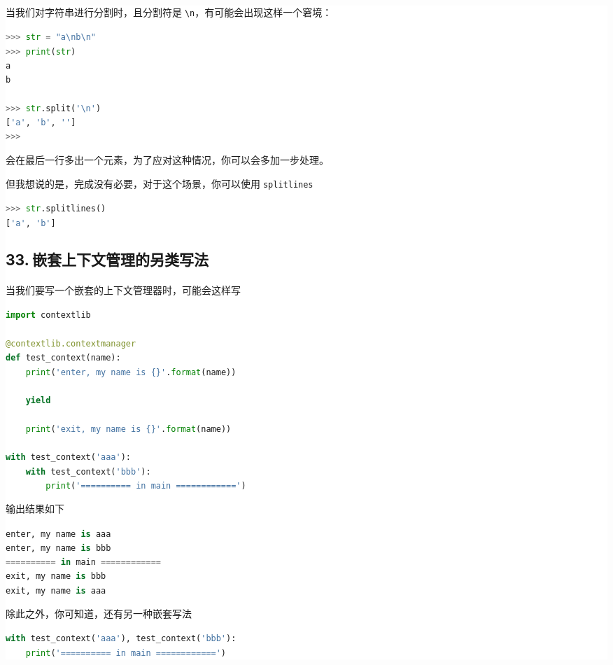 当我们对字符串进行分割时，且分割符是 `\n`，有可能会出现这样一个窘境：

```python
>>> str = "a\nb\n"
>>> print(str)
a
b

>>> str.split('\n')
['a', 'b', '']
>>>
```

会在最后一行多出一个元素，为了应对这种情况，你可以会多加一步处理。

但我想说的是，完成没有必要，对于这个场景，你可以使用 `splitlines`

```python
>>> str.splitlines()
['a', 'b']
```



## 33. 嵌套上下文管理的另类写法

当我们要写一个嵌套的上下文管理器时，可能会这样写

```python
import contextlib

@contextlib.contextmanager
def test_context(name):
    print('enter, my name is {}'.format(name))

    yield

    print('exit, my name is {}'.format(name))

with test_context('aaa'):
    with test_context('bbb'):
        print('========== in main ============')
```

输出结果如下

```python
enter, my name is aaa
enter, my name is bbb
========== in main ============
exit, my name is bbb
exit, my name is aaa
```

除此之外，你可知道，还有另一种嵌套写法

```python
with test_context('aaa'), test_context('bbb'):
    print('========== in main ============')
```
